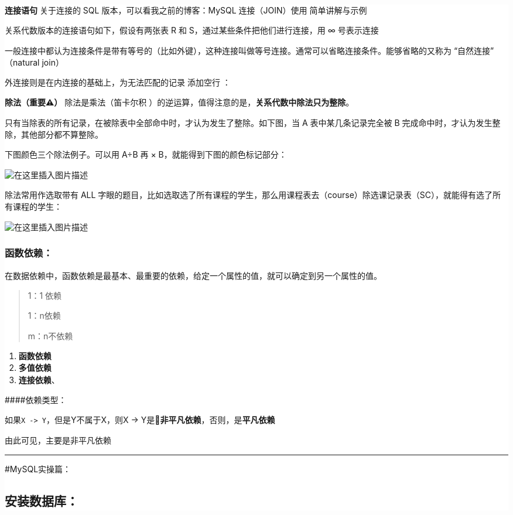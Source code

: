 
**连接语句**
关于连接的 SQL 版本，可以看我之前的博客：MySQL 连接（JOIN）使用 简单讲解与示例

关系代数版本的连接语句如下，假设有两张表 R 和 S，通过某些条件把他们进行连接，用 ∞ 号表示连接

一般连接中都认为连接条件是带有等号的（比如外键），这种连接叫做等号连接。通常可以省略连接条件。能够省略的又称为 “自然连接” （natural join）

外连接则是在内连接的基础上，为无法匹配的记录 添加空行 ：



**除法（重要⚠）**
除法是乘法（笛卡尔积 ）的逆运算，值得注意的是，**关系代数中除法只为整除**。

只有当除表的所有记录，在被除表中全部命中时，才认为发生了整除。如下图，当 A 表中某几条记录完全被 B 完成命中时，才认为发生整除，其他部分都不算整除。

下图颜色三个除法例子。可以用 A÷B 再 × B，就能得到下图的颜色标记部分：

![在这里插入图片描述](https://s2.loli.net/2021/12/18/QqIAwBjDUSHptK5.png)

除法常用作选取带有 ALL 字眼的题目，比如选取选了所有课程的学生，那么用课程表去（course）除选课记录表（SC），就能得有选了所有课程的学生：


![在这里插入图片描述](https://s2.loli.net/2021/12/18/oaVZqF67weyYJIc.png)





### **函数依赖：**

在数据依赖中，函数依赖是最基本、最重要的依赖，给定一个属性的值，就可以确定到另一个属性的值。

>   1：1 依赖
>
>   1：n依赖
>
>   m：n不依赖

1.   **函数依赖**
2.   **多值依赖**
3.   **连接依赖**、



####依赖类型：

如果`X -> Y`，但是Y不属于X，则X -> Y是🤺**非平凡依赖**，否则，是**平凡依赖**

由此可见，主要是非平凡依赖





------



#MySQL实操篇：

## 安装数据库：
